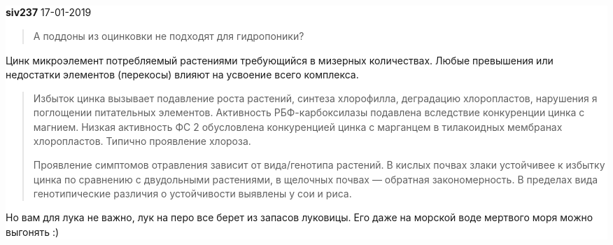
**siv237** 17-01-2019

> А поддоны из оцинковки не подходят для гидропоники?

Цинк микроэлемент потребляемый растениями требующийся в мизерных количествах. Любые превышения или недостатки элементов (перекосы) влияют на усвоение всего комплекса.

> Избыток цинка вызывает подавление роста растений, синтеза хлорофилла, деградацию хлоропластов, нарушения я поглощении питательных элементов. Активность РБФ-карбоксилазы подавлена вследствие конкуренции цинка с магнием. Низкая активность ФС 2 обусловлена конкуренцией цинка с марганцем в тилакоидных мембранах хлоропластов. Типично проявление хлороза.
> 
> Проявление симптомов отравления зависит от вида/генотипа растений. В кислых почвах злаки устойчивее к избытку цинка по сравнению с двудольными растениями, в щелочных почвах — обратная закономерность. В пределах вида генотипические различия о устойчивости выявлены у сои и риса.

Но вам для лука не важно, лук на перо все берет из запасов луковицы. Его даже на морской воде мертвого моря можно выгонять :)


